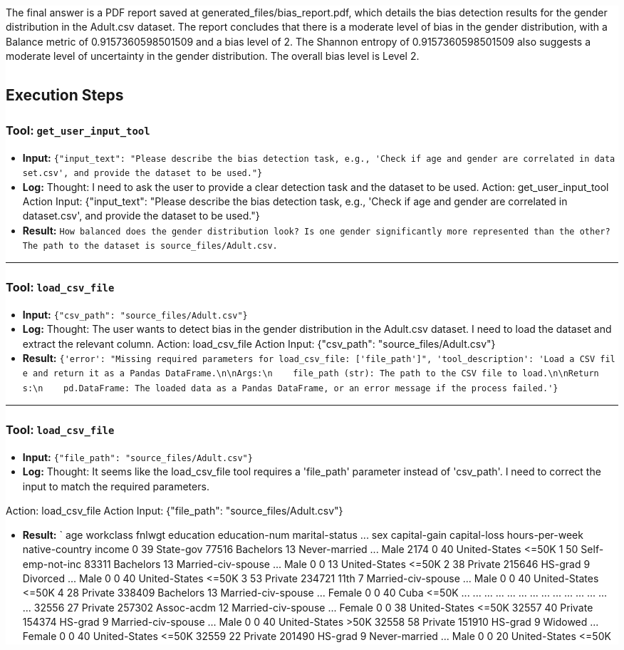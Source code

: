 The final answer is a PDF report saved at generated_files/bias_report.pdf, which details the bias detection results for the gender distribution in the Adult.csv dataset. The report concludes that there is a moderate level of bias in the gender distribution, with a Balance metric of 0.9157360598501509 and a bias level of 2. The Shannon entropy of 0.9157360598501509 also suggests a moderate level of uncertainty in the gender distribution. The overall bias level is Level 2.

## Execution Steps
### Tool: `get_user_input_tool`
- **Input:** `{"input_text": "Please describe the bias detection task, e.g., 'Check if age and gender are correlated in dataset.csv', and provide the dataset to be used."}`
- **Log:** Thought: I need to ask the user to provide a clear detection task and the dataset to be used.
Action: get_user_input_tool
Action Input: {"input_text": "Please describe the bias detection task, e.g., 'Check if age and gender are correlated in dataset.csv', and provide the dataset to be used."}
- **Result:** `How balanced does the gender distribution look? Is one gender significantly more represented than the other? The path to the dataset is source_files/Adult.csv. `

---

### Tool: `load_csv_file`
- **Input:** `{"csv_path": "source_files/Adult.csv"}`
- **Log:** Thought: The user wants to detect bias in the gender distribution in the Adult.csv dataset. I need to load the dataset and extract the relevant column.
Action: load_csv_file
Action Input: {"csv_path": "source_files/Adult.csv"}
- **Result:** `{'error': "Missing required parameters for load_csv_file: ['file_path']", 'tool_description': 'Load a CSV file and return it as a Pandas DataFrame.\n\nArgs:\n    file_path (str): The path to the CSV file to load.\n\nReturns:\n    pd.DataFrame: The loaded data as a Pandas DataFrame, or an error message if the process failed.'}`

---

### Tool: `load_csv_file`
- **Input:** `{"file_path": "source_files/Adult.csv"}`
- **Log:** Thought: It seems like the load_csv_file tool requires a 'file_path' parameter instead of 'csv_path'. I need to correct the input to match the required parameters.

Action: load_csv_file
Action Input: {"file_path": "source_files/Adult.csv"}
- **Result:** `       age          workclass  fnlwgt    education  education-num       marital-status  ...      sex capital-gain capital-loss hours-per-week  native-country  income
0       39          State-gov   77516    Bachelors             13        Never-married  ...     Male         2174            0             40   United-States   <=50K
1       50   Self-emp-not-inc   83311    Bachelors             13   Married-civ-spouse  ...     Male            0            0             13   United-States   <=50K
2       38            Private  215646      HS-grad              9             Divorced  ...     Male            0            0             40   United-States   <=50K
3       53            Private  234721         11th              7   Married-civ-spouse  ...     Male            0            0             40   United-States   <=50K
4       28            Private  338409    Bachelors             13   Married-civ-spouse  ...   Female            0            0             40            Cuba   <=50K
...    ...                ...     ...          ...            ...                  ...  ...      ...          ...          ...            ...             ...     ...
32556   27            Private  257302   Assoc-acdm             12   Married-civ-spouse  ...   Female            0            0             38   United-States   <=50K
32557   40            Private  154374      HS-grad              9   Married-civ-spouse  ...     Male            0            0             40   United-States    >50K
32558   58            Private  151910      HS-grad              9              Widowed  ...   Female            0            0             40   United-States   <=50K
32559   22            Private  201490      HS-grad              9        Never-married  ...     Male            0            0             20   United-States   <=50K